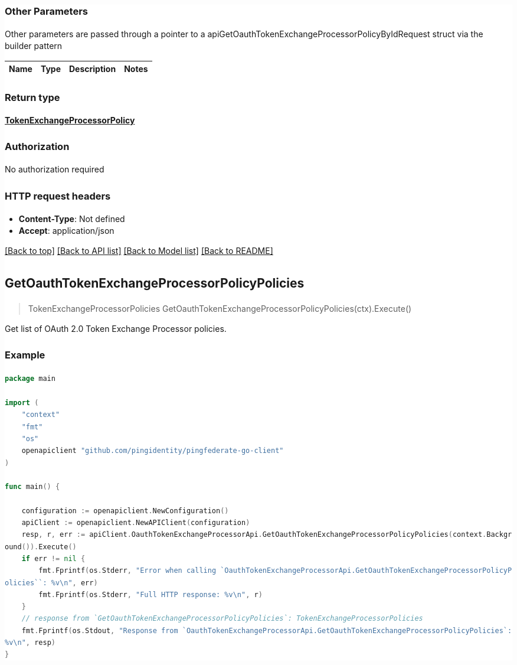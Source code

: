 ### Other Parameters

Other parameters are passed through a pointer to a apiGetOauthTokenExchangeProcessorPolicyByIdRequest struct via the builder pattern


Name | Type | Description  | Notes
------------- | ------------- | ------------- | -------------


### Return type

[**TokenExchangeProcessorPolicy**](TokenExchangeProcessorPolicy.md)

### Authorization

No authorization required

### HTTP request headers

- **Content-Type**: Not defined
- **Accept**: application/json

[[Back to top]](#) [[Back to API list]](../README.md#documentation-for-api-endpoints)
[[Back to Model list]](../README.md#documentation-for-models)
[[Back to README]](../README.md)


## GetOauthTokenExchangeProcessorPolicyPolicies

> TokenExchangeProcessorPolicies GetOauthTokenExchangeProcessorPolicyPolicies(ctx).Execute()

Get list of OAuth 2.0 Token Exchange Processor policies.

### Example

```go
package main

import (
    "context"
    "fmt"
    "os"
    openapiclient "github.com/pingidentity/pingfederate-go-client"
)

func main() {

    configuration := openapiclient.NewConfiguration()
    apiClient := openapiclient.NewAPIClient(configuration)
    resp, r, err := apiClient.OauthTokenExchangeProcessorApi.GetOauthTokenExchangeProcessorPolicyPolicies(context.Background()).Execute()
    if err != nil {
        fmt.Fprintf(os.Stderr, "Error when calling `OauthTokenExchangeProcessorApi.GetOauthTokenExchangeProcessorPolicyPolicies``: %v\n", err)
        fmt.Fprintf(os.Stderr, "Full HTTP response: %v\n", r)
    }
    // response from `GetOauthTokenExchangeProcessorPolicyPolicies`: TokenExchangeProcessorPolicies
    fmt.Fprintf(os.Stdout, "Response from `OauthTokenExchangeProcessorApi.GetOauthTokenExchangeProcessorPolicyPolicies`: %v\n", resp)
}
```
